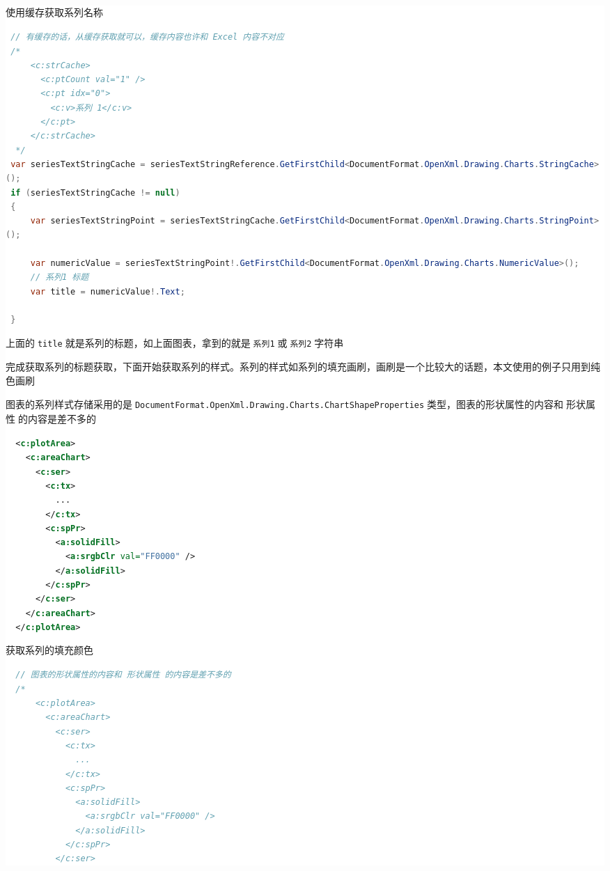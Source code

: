 使用缓存获取系列名称

```csharp
 // 有缓存的话，从缓存获取就可以，缓存内容也许和 Excel 内容不对应
 /*
     <c:strCache>
       <c:ptCount val="1" />
       <c:pt idx="0">
         <c:v>系列 1</c:v>
       </c:pt>
     </c:strCache>
  */
 var seriesTextStringCache = seriesTextStringReference.GetFirstChild<DocumentFormat.OpenXml.Drawing.Charts.StringCache>();
 if (seriesTextStringCache != null)
 {
     var seriesTextStringPoint = seriesTextStringCache.GetFirstChild<DocumentFormat.OpenXml.Drawing.Charts.StringPoint>();

     var numericValue = seriesTextStringPoint!.GetFirstChild<DocumentFormat.OpenXml.Drawing.Charts.NumericValue>();
     // 系列1 标题
     var title = numericValue!.Text;

 }
```

上面的 `title` 就是系列的标题，如上面图表，拿到的就是 `系列1` 或 `系列2` 字符串

完成获取系列的标题获取，下面开始获取系列的样式。系列的样式如系列的填充画刷，画刷是一个比较大的话题，本文使用的例子只用到纯色画刷

图表的系列样式存储采用的是 `DocumentFormat.OpenXml.Drawing.Charts.ChartShapeProperties` 类型，图表的形状属性的内容和 形状属性 的内容是差不多的

```xml
  <c:plotArea>
    <c:areaChart>
      <c:ser>
        <c:tx>
          ...
        </c:tx>
        <c:spPr>
          <a:solidFill>
            <a:srgbClr val="FF0000" />
          </a:solidFill>
        </c:spPr>
      </c:ser>
    </c:areaChart>
  </c:plotArea>
```

获取系列的填充颜色

```csharp
  // 图表的形状属性的内容和 形状属性 的内容是差不多的
  /*
      <c:plotArea>
        <c:areaChart>
          <c:ser>
            <c:tx>
              ...
            </c:tx>
            <c:spPr>
              <a:solidFill>
                <a:srgbClr val="FF0000" />
              </a:solidFill>
            </c:spPr>
          </c:ser>
```